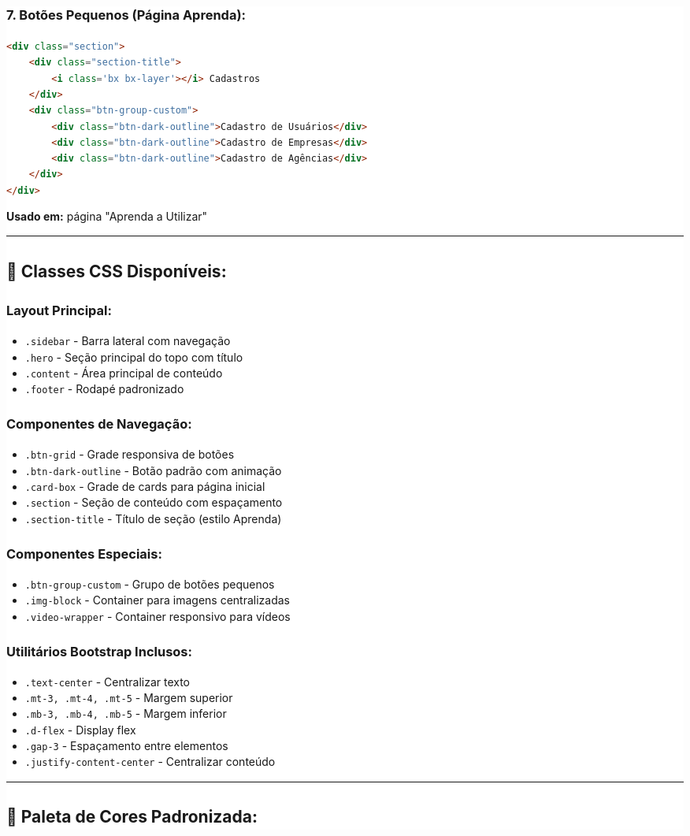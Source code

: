 ### **7. Botões Pequenos (Página Aprenda):**
```html
<div class="section">
    <div class="section-title">
        <i class='bx bx-layer'></i> Cadastros
    </div>
    <div class="btn-group-custom">
        <div class="btn-dark-outline">Cadastro de Usuários</div>
        <div class="btn-dark-outline">Cadastro de Empresas</div>
        <div class="btn-dark-outline">Cadastro de Agências</div>
    </div>
</div>
```
**Usado em:** página "Aprenda a Utilizar"

---

## 🎨 **Classes CSS Disponíveis:**

### **Layout Principal:**
- `.sidebar` - Barra lateral com navegação
- `.hero` - Seção principal do topo com título
- `.content` - Área principal de conteúdo
- `.footer` - Rodapé padronizado

### **Componentes de Navegação:**
- `.btn-grid` - Grade responsiva de botões
- `.btn-dark-outline` - Botão padrão com animação
- `.card-box` - Grade de cards para página inicial
- `.section` - Seção de conteúdo com espaçamento
- `.section-title` - Título de seção (estilo Aprenda)

### **Componentes Especiais:**
- `.btn-group-custom` - Grupo de botões pequenos
- `.img-block` - Container para imagens centralizadas
- `.video-wrapper` - Container responsivo para vídeos

### **Utilitários Bootstrap Inclusos:**
- `.text-center` - Centralizar texto
- `.mt-3, .mt-4, .mt-5` - Margem superior
- `.mb-3, .mb-4, .mb-5` - Margem inferior
- `.d-flex` - Display flex
- `.gap-3` - Espaçamento entre elementos
- `.justify-content-center` - Centralizar conteúdo

---

## 🎯 **Paleta de Cores Padronizada:**
